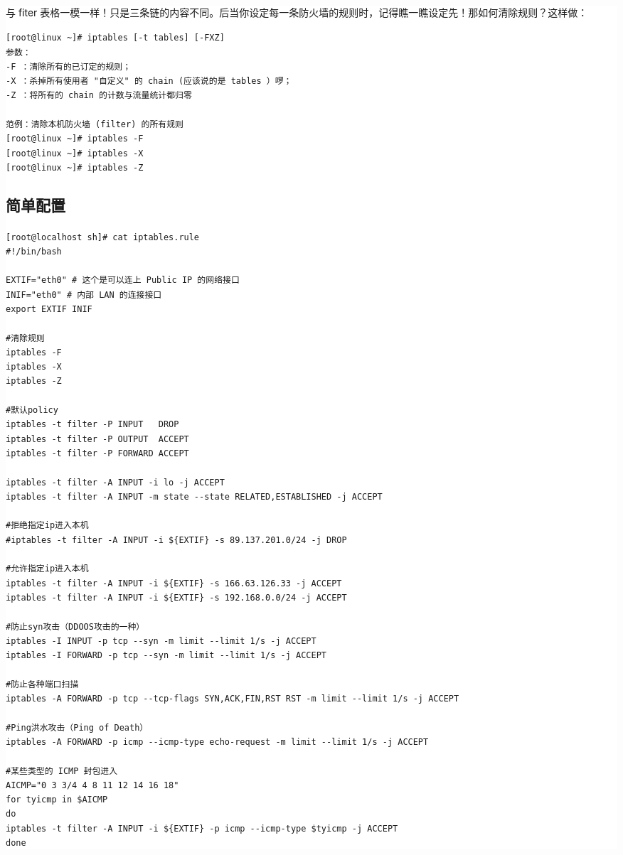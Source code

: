 与 fiter 表格一模一样！只是三条链的内容不同。后当你设定每一条防火墙的规则时，记得瞧一瞧设定先！那如何清除规则？这样做：

    [root@linux ~]# iptables [-t tables] [-FXZ]
    参数：
    -F ：清除所有的已订定的规则；
    -X ：杀掉所有使用者 "自定义" 的 chain (应该说的是 tables ）啰；
    -Z ：将所有的 chain 的计数与流量统计都归零
    
    范例：清除本机防火墙 (filter) 的所有规则
    [root@linux ~]# iptables -F
    [root@linux ~]# iptables -X
    [root@linux ~]# iptables -Z


## 简单配置


    [root@localhost sh]# cat iptables.rule 
    #!/bin/bash
    
    EXTIF="eth0" # 这个是可以连上 Public IP 的网络接口
    INIF="eth0" # 内部 LAN 的连接接口
    export EXTIF INIF
    
    #清除规则
    iptables -F
    iptables -X
    iptables -Z
    
    #默认policy 
    iptables -t filter -P INPUT   DROP
    iptables -t filter -P OUTPUT  ACCEPT
    iptables -t filter -P FORWARD ACCEPT
    
    iptables -t filter -A INPUT -i lo -j ACCEPT
    iptables -t filter -A INPUT -m state --state RELATED,ESTABLISHED -j ACCEPT
    
    #拒绝指定ip进入本机
    #iptables -t filter -A INPUT -i ${EXTIF} -s 89.137.201.0/24 -j DROP
    
    #允许指定ip进入本机
    iptables -t filter -A INPUT -i ${EXTIF} -s 166.63.126.33 -j ACCEPT
    iptables -t filter -A INPUT -i ${EXTIF} -s 192.168.0.0/24 -j ACCEPT
    
    #防止syn攻击（DDOOS攻击的一种）
    iptables -I INPUT -p tcp --syn -m limit --limit 1/s -j ACCEPT
    iptables -I FORWARD -p tcp --syn -m limit --limit 1/s -j ACCEPT
    
    #防止各种端口扫描
    iptables -A FORWARD -p tcp --tcp-flags SYN,ACK,FIN,RST RST -m limit --limit 1/s -j ACCEPT
    
    #Ping洪水攻击（Ping of Death）
    iptables -A FORWARD -p icmp --icmp-type echo-request -m limit --limit 1/s -j ACCEPT
    
    #某些类型的 ICMP 封包进入
    AICMP="0 3 3/4 4 8 11 12 14 16 18"
    for tyicmp in $AICMP
    do
    iptables -t filter -A INPUT -i ${EXTIF} -p icmp --icmp-type $tyicmp -j ACCEPT
    done
    